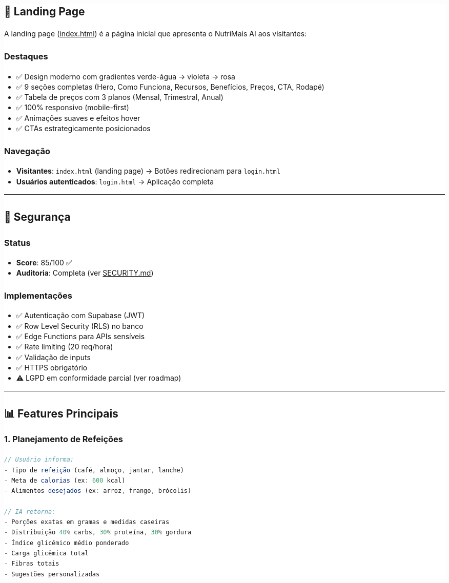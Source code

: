 
## 🎨 Landing Page

A landing page ([index.html](index.html)) é a página inicial que apresenta o NutriMais AI aos visitantes:

### Destaques
- ✅ Design moderno com gradientes verde-água → violeta → rosa
- ✅ 9 seções completas (Hero, Como Funciona, Recursos, Benefícios, Preços, CTA, Rodapé)
- ✅ Tabela de preços com 3 planos (Mensal, Trimestral, Anual)
- ✅ 100% responsivo (mobile-first)
- ✅ Animações suaves e efeitos hover
- ✅ CTAs estrategicamente posicionados

### Navegação
- **Visitantes**: `index.html` (landing page) → Botões redirecionam para `login.html`
- **Usuários autenticados**: `login.html` → Aplicação completa

---

## 🔐 Segurança

### Status
- **Score**: 85/100 ✅
- **Auditoria**: Completa (ver [SECURITY.md](SECURITY.md))

### Implementações
- ✅ Autenticação com Supabase (JWT)
- ✅ Row Level Security (RLS) no banco
- ✅ Edge Functions para APIs sensíveis
- ✅ Rate limiting (20 req/hora)
- ✅ Validação de inputs
- ✅ HTTPS obrigatório
- ⚠️ LGPD em conformidade parcial (ver roadmap)

---

## 📊 Features Principais

### 1. Planejamento de Refeições
```typescript
// Usuário informa:
- Tipo de refeição (café, almoço, jantar, lanche)
- Meta de calorias (ex: 600 kcal)
- Alimentos desejados (ex: arroz, frango, brócolis)

// IA retorna:
- Porções exatas em gramas e medidas caseiras
- Distribuição 40% carbs, 30% proteína, 30% gordura
- Índice glicêmico médio ponderado
- Carga glicêmica total
- Fibras totais
- Sugestões personalizadas
```
